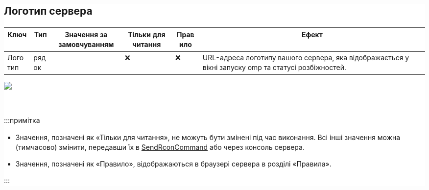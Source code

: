 ## Логотип сервера

| Ключ | Тип | Значення за замовчуванням | Тільки для читання | Правило | Ефект
|---------------|--------|---------------|-----------|------|----------------------------------------------------------------------------|
| Логотип | рядок | | ❌ | ❌ | URL-адреса логотипу вашого сервера, яка відображається у вікні запуску omp та статусі розбіжностей.           |

![](https://i.ibb.co/VQZch1Y/image-1.png)

<br />

:::примітка

- Значення, позначені як «Тільки для читання», не можуть бути змінені під час виконання. Всі інші значення можна (тимчасово) змінити, передавши їх в [SendRconCommand](../scripting/functions/SendRconCommand) або через консоль сервера.

- Значення, позначені як «Правило», відображаються в браузері сервера в розділі «Правила».

:::


